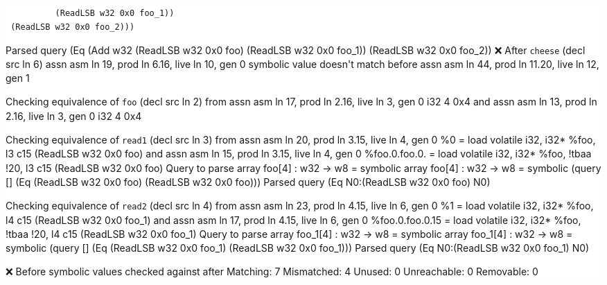               (ReadLSB w32 0x0 foo_1))
     (ReadLSB w32 0x0 foo_2)))
Parsed query
(Eq (Add w32 (ReadLSB w32 0x0 foo)
              (ReadLSB w32 0x0 foo_1))
     (ReadLSB w32 0x0 foo_2))
❌ After `cheese` (decl src ln 6) assn asm ln 19, prod ln 6.16, live ln 10, gen 0 symbolic value doesn't match before assn asm ln 44, prod ln 11.20, live ln 12, gen 1

Checking equivalence of `foo` (decl src ln 2) from
  assn asm ln 17, prod ln 2.16, live ln 3, gen 0
  i32 4
  0x4
and
  assn asm ln 13, prod ln 2.16, live ln 3, gen 0
  i32 4
  0x4

Checking equivalence of `read1` (decl src ln 3) from
  assn asm ln 20, prod ln 3.15, live ln 4, gen 0
  %0 = load volatile i32, i32* %foo, l3 c15
  (ReadLSB w32 0x0 foo)
and
  assn asm ln 15, prod ln 3.15, live ln 4, gen 0
  %foo.0.foo.0. = load volatile i32, i32* %foo, !tbaa !20, l3 c15
  (ReadLSB w32 0x0 foo)
Query to parse
array foo[4] : w32 -> w8 = symbolic
array foo[4] : w32 -> w8 = symbolic
(query [] (Eq (ReadLSB w32 0x0 foo)
     (ReadLSB w32 0x0 foo)))
Parsed query
(Eq N0:(ReadLSB w32 0x0 foo)
     N0)

Checking equivalence of `read2` (decl src ln 4) from
  assn asm ln 23, prod ln 4.15, live ln 6, gen 0
  %1 = load volatile i32, i32* %foo, l4 c15
  (ReadLSB w32 0x0 foo_1)
and
  assn asm ln 17, prod ln 4.15, live ln 6, gen 0
  %foo.0.foo.0.15 = load volatile i32, i32* %foo, !tbaa !20, l4 c15
  (ReadLSB w32 0x0 foo_1)
Query to parse
array foo_1[4] : w32 -> w8 = symbolic
array foo_1[4] : w32 -> w8 = symbolic
(query [] (Eq (ReadLSB w32 0x0 foo_1)
     (ReadLSB w32 0x0 foo_1)))
Parsed query
(Eq N0:(ReadLSB w32 0x0 foo_1)
     N0)

❌ Before symbolic values checked against after
  Matching:    7
  Mismatched:  4
  Unused:      0
  Unreachable: 0
  Removable:   0
